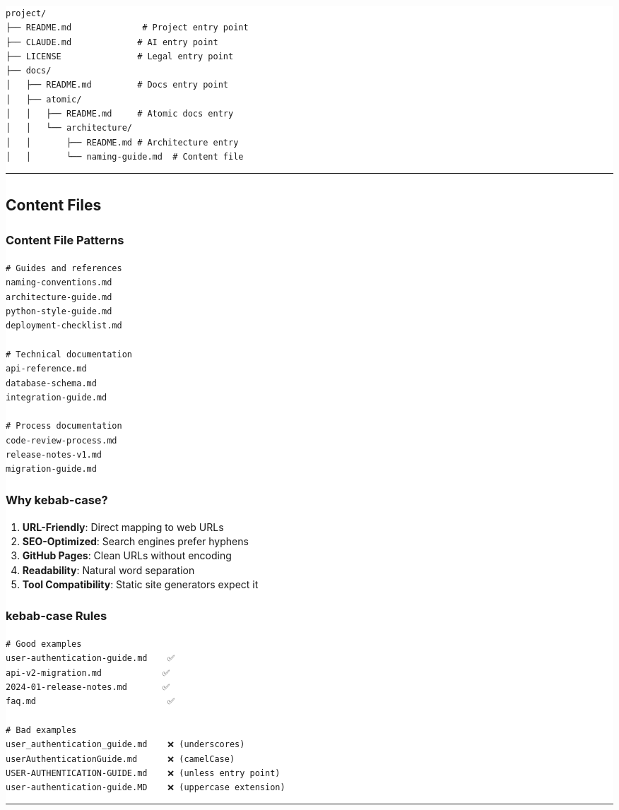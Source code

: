 ```
project/
├── README.md              # Project entry point
├── CLAUDE.md             # AI entry point
├── LICENSE               # Legal entry point
├── docs/
│   ├── README.md         # Docs entry point
│   ├── atomic/
│   │   ├── README.md     # Atomic docs entry
│   │   └── architecture/
│   │       ├── README.md # Architecture entry
│   │       └── naming-guide.md  # Content file
```

---

## Content Files

### Content File Patterns

```
# Guides and references
naming-conventions.md
architecture-guide.md
python-style-guide.md
deployment-checklist.md

# Technical documentation
api-reference.md
database-schema.md
integration-guide.md

# Process documentation
code-review-process.md
release-notes-v1.md
migration-guide.md
```

### Why kebab-case?

1. **URL-Friendly**: Direct mapping to web URLs
2. **SEO-Optimized**: Search engines prefer hyphens
3. **GitHub Pages**: Clean URLs without encoding
4. **Readability**: Natural word separation
5. **Tool Compatibility**: Static site generators expect it

### kebab-case Rules

```
# Good examples
user-authentication-guide.md    ✅
api-v2-migration.md            ✅
2024-01-release-notes.md       ✅
faq.md                          ✅

# Bad examples
user_authentication_guide.md    ❌ (underscores)
userAuthenticationGuide.md      ❌ (camelCase)
USER-AUTHENTICATION-GUIDE.md    ❌ (unless entry point)
user-authentication-guide.MD    ❌ (uppercase extension)
```

---